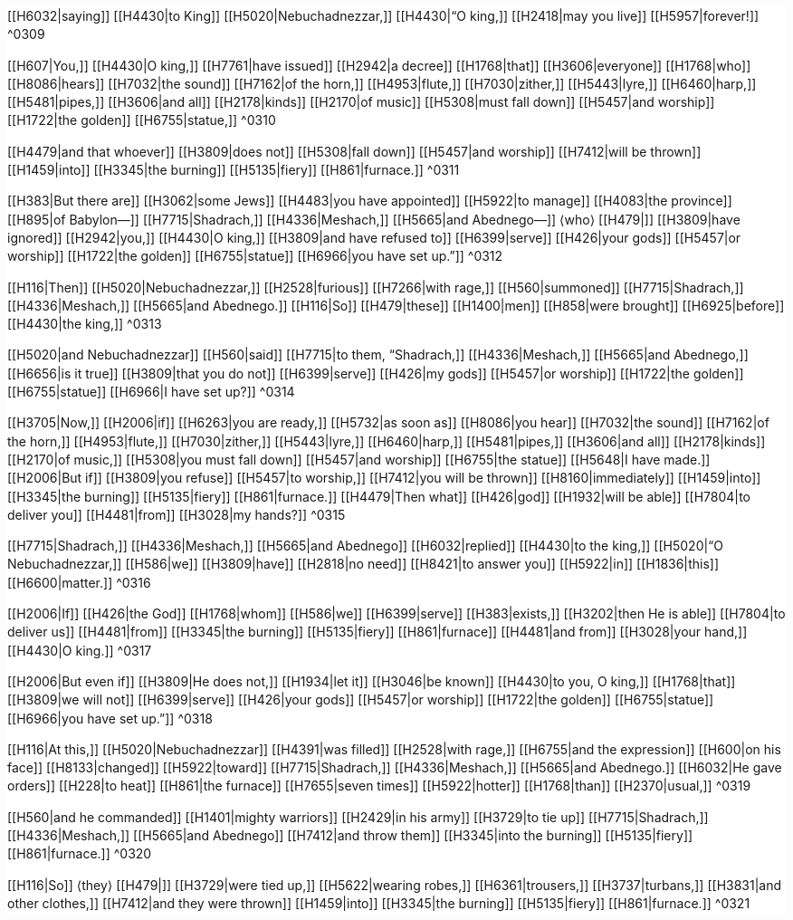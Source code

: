 [[H6032|saying]] [[H4430|to King]] [[H5020|Nebuchadnezzar,]] [[H4430|“O king,]] [[H2418|may you live]] [[H5957|forever!]] ^0309

[[H607|You,]] [[H4430|O king,]] [[H7761|have issued]] [[H2942|a decree]] [[H1768|that]] [[H3606|everyone]] [[H1768|who]] [[H8086|hears]] [[H7032|the sound]] [[H7162|of the horn,]] [[H4953|flute,]] [[H7030|zither,]] [[H5443|lyre,]] [[H6460|harp,]] [[H5481|pipes,]] [[H3606|and all]] [[H2178|kinds]] [[H2170|of music]] [[H5308|must fall down]] [[H5457|and worship]] [[H1722|the golden]] [[H6755|statue,]] ^0310

[[H4479|and that whoever]] [[H3809|does not]] [[H5308|fall down]] [[H5457|and worship]] [[H7412|will be thrown]] [[H1459|into]] [[H3345|the burning]] [[H5135|fiery]] [[H861|furnace.]] ^0311

[[H383|But there are]] [[H3062|some Jews]] [[H4483|you have appointed]] [[H5922|to manage]] [[H4083|the province]] [[H895|of Babylon—]] [[H7715|Shadrach,]] [[H4336|Meshach,]] [[H5665|and Abednego—]] ⟨who⟩ [[H479|]] [[H3809|have ignored]] [[H2942|you,]] [[H4430|O king,]] [[H3809|and have refused to]] [[H6399|serve]] [[H426|your gods]] [[H5457|or worship]] [[H1722|the golden]] [[H6755|statue]] [[H6966|you have set up.”]] ^0312

[[H116|Then]] [[H5020|Nebuchadnezzar,]] [[H2528|furious]] [[H7266|with rage,]] [[H560|summoned]] [[H7715|Shadrach,]] [[H4336|Meshach,]] [[H5665|and Abednego.]] [[H116|So]] [[H479|these]] [[H1400|men]] [[H858|were brought]] [[H6925|before]] [[H4430|the king,]] ^0313

[[H5020|and Nebuchadnezzar]] [[H560|said]] [[H7715|to them,  “Shadrach,]] [[H4336|Meshach,]] [[H5665|and Abednego,]] [[H6656|is it true]] [[H3809|that you do not]] [[H6399|serve]] [[H426|my gods]] [[H5457|or worship]] [[H1722|the golden]] [[H6755|statue]] [[H6966|I have set up?]] ^0314

[[H3705|Now,]] [[H2006|if]] [[H6263|you are ready,]] [[H5732|as soon as]] [[H8086|you hear]] [[H7032|the sound]] [[H7162|of the horn,]] [[H4953|flute,]] [[H7030|zither,]] [[H5443|lyre,]] [[H6460|harp,]] [[H5481|pipes,]] [[H3606|and all]] [[H2178|kinds]] [[H2170|of music,]] [[H5308|you must fall down]] [[H5457|and worship]] [[H6755|the statue]] [[H5648|I have made.]] [[H2006|But if]] [[H3809|you refuse]] [[H5457|to worship,]] [[H7412|you will be thrown]] [[H8160|immediately]] [[H1459|into]] [[H3345|the burning]] [[H5135|fiery]] [[H861|furnace.]] [[H4479|Then what]] [[H426|god]] [[H1932|will be able]] [[H7804|to deliver you]] [[H4481|from]] [[H3028|my hands?]] ^0315

[[H7715|Shadrach,]] [[H4336|Meshach,]] [[H5665|and Abednego]] [[H6032|replied]] [[H4430|to the king,]] [[H5020|“O Nebuchadnezzar,]] [[H586|we]] [[H3809|have]] [[H2818|no need]] [[H8421|to answer you]] [[H5922|in]] [[H1836|this]] [[H6600|matter.]] ^0316

[[H2006|If]] [[H426|the God]] [[H1768|whom]] [[H586|we]] [[H6399|serve]] [[H383|exists,]] [[H3202|then He is able]] [[H7804|to deliver us]] [[H4481|from]] [[H3345|the burning]] [[H5135|fiery]] [[H861|furnace]] [[H4481|and from]] [[H3028|your hand,]] [[H4430|O king.]] ^0317

[[H2006|But even if]] [[H3809|He does not,]] [[H1934|let it]] [[H3046|be known]] [[H4430|to you,  O king,]] [[H1768|that]] [[H3809|we will not]] [[H6399|serve]] [[H426|your gods]] [[H5457|or worship]] [[H1722|the golden]] [[H6755|statue]] [[H6966|you have set up.”]] ^0318

[[H116|At this,]] [[H5020|Nebuchadnezzar]] [[H4391|was filled]] [[H2528|with rage,]] [[H6755|and the expression]] [[H600|on his face]] [[H8133|changed]] [[H5922|toward]] [[H7715|Shadrach,]] [[H4336|Meshach,]] [[H5665|and Abednego.]] [[H6032|He gave orders]] [[H228|to heat]] [[H861|the furnace]] [[H7655|seven times]] [[H5922|hotter]] [[H1768|than]] [[H2370|usual,]] ^0319

[[H560|and he commanded]] [[H1401|mighty warriors]] [[H2429|in his army]] [[H3729|to tie up]] [[H7715|Shadrach,]] [[H4336|Meshach,]] [[H5665|and Abednego]] [[H7412|and throw them]] [[H3345|into the burning]] [[H5135|fiery]] [[H861|furnace.]] ^0320

[[H116|So]] ⟨they⟩ [[H479|]] [[H3729|were tied up,]] [[H5622|wearing robes,]] [[H6361|trousers,]] [[H3737|turbans,]] [[H3831|and other clothes,]] [[H7412|and they were thrown]] [[H1459|into]] [[H3345|the burning]] [[H5135|fiery]] [[H861|furnace.]] ^0321
